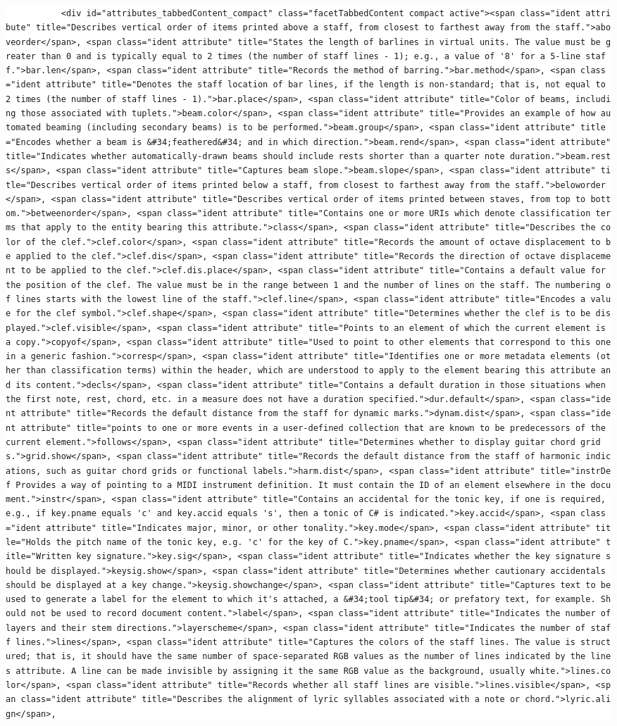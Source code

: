                <div id="attributes_tabbedContent_compact" class="facetTabbedContent compact active"><span class="ident attribute" title="Describes vertical order of items printed above a staff, from closest to farthest away from the staff.">aboveorder</span>, <span class="ident attribute" title="States the length of barlines in virtual units. The value must be greater than 0 and is typically equal to 2 times (the number of staff lines - 1); e.g., a value of '8' for a 5-line staff.">bar.len</span>, <span class="ident attribute" title="Records the method of barring.">bar.method</span>, <span class="ident attribute" title="Denotes the staff location of bar lines, if the length is non-standard; that is, not equal to 2 times (the number of staff lines - 1).">bar.place</span>, <span class="ident attribute" title="Color of beams, including those associated with tuplets.">beam.color</span>, <span class="ident attribute" title="Provides an example of how automated beaming (including secondary beams) is to be performed.">beam.group</span>, <span class="ident attribute" title="Encodes whether a beam is &#34;feathered&#34; and in which direction.">beam.rend</span>, <span class="ident attribute" title="Indicates whether automatically-drawn beams should include rests shorter than a quarter note duration.">beam.rests</span>, <span class="ident attribute" title="Captures beam slope.">beam.slope</span>, <span class="ident attribute" title="Describes vertical order of items printed below a staff, from closest to farthest away from the staff.">beloworder</span>, <span class="ident attribute" title="Describes vertical order of items printed between staves, from top to bottom.">betweenorder</span>, <span class="ident attribute" title="Contains one or more URIs which denote classification terms that apply to the entity bearing this attribute.">class</span>, <span class="ident attribute" title="Describes the color of the clef.">clef.color</span>, <span class="ident attribute" title="Records the amount of octave displacement to be applied to the clef.">clef.dis</span>, <span class="ident attribute" title="Records the direction of octave displacement to be applied to the clef.">clef.dis.place</span>, <span class="ident attribute" title="Contains a default value for the position of the clef. The value must be in the range between 1 and the number of lines on the staff. The numbering of lines starts with the lowest line of the staff.">clef.line</span>, <span class="ident attribute" title="Encodes a value for the clef symbol.">clef.shape</span>, <span class="ident attribute" title="Determines whether the clef is to be displayed.">clef.visible</span>, <span class="ident attribute" title="Points to an element of which the current element is a copy.">copyof</span>, <span class="ident attribute" title="Used to point to other elements that correspond to this one in a generic fashion.">corresp</span>, <span class="ident attribute" title="Identifies one or more metadata elements (other than classification terms) within the header, which are understood to apply to the element bearing this attribute and its content.">decls</span>, <span class="ident attribute" title="Contains a default duration in those situations when the first note, rest, chord, etc. in a measure does not have a duration specified.">dur.default</span>, <span class="ident attribute" title="Records the default distance from the staff for dynamic marks.">dynam.dist</span>, <span class="ident attribute" title="points to one or more events in a user-defined collection that are known to be predecessors of the current element.">follows</span>, <span class="ident attribute" title="Determines whether to display guitar chord grids.">grid.show</span>, <span class="ident attribute" title="Records the default distance from the staff of harmonic indications, such as guitar chord grids or functional labels.">harm.dist</span>, <span class="ident attribute" title="instrDef Provides a way of pointing to a MIDI instrument definition. It must contain the ID of an element elsewhere in the document.">instr</span>, <span class="ident attribute" title="Contains an accidental for the tonic key, if one is required, e.g., if key.pname equals 'c' and key.accid equals 's', then a tonic of C# is indicated.">key.accid</span>, <span class="ident attribute" title="Indicates major, minor, or other tonality.">key.mode</span>, <span class="ident attribute" title="Holds the pitch name of the tonic key, e.g. 'c' for the key of C.">key.pname</span>, <span class="ident attribute" title="Written key signature.">key.sig</span>, <span class="ident attribute" title="Indicates whether the key signature should be displayed.">keysig.show</span>, <span class="ident attribute" title="Determines whether cautionary accidentals should be displayed at a key change.">keysig.showchange</span>, <span class="ident attribute" title="Captures text to be used to generate a label for the element to which it's attached, a &#34;tool tip&#34; or prefatory text, for example. Should not be used to record document content.">label</span>, <span class="ident attribute" title="Indicates the number of layers and their stem directions.">layerscheme</span>, <span class="ident attribute" title="Indicates the number of staff lines.">lines</span>, <span class="ident attribute" title="Captures the colors of the staff lines. The value is structured; that is, it should have the same number of space-separated RGB values as the number of lines indicated by the lines attribute. A line can be made invisible by assigning it the same RGB value as the background, usually white.">lines.color</span>, <span class="ident attribute" title="Records whether all staff lines are visible.">lines.visible</span>, <span class="ident attribute" title="Describes the alignment of lyric syllables associated with a note or chord.">lyric.align</span>,